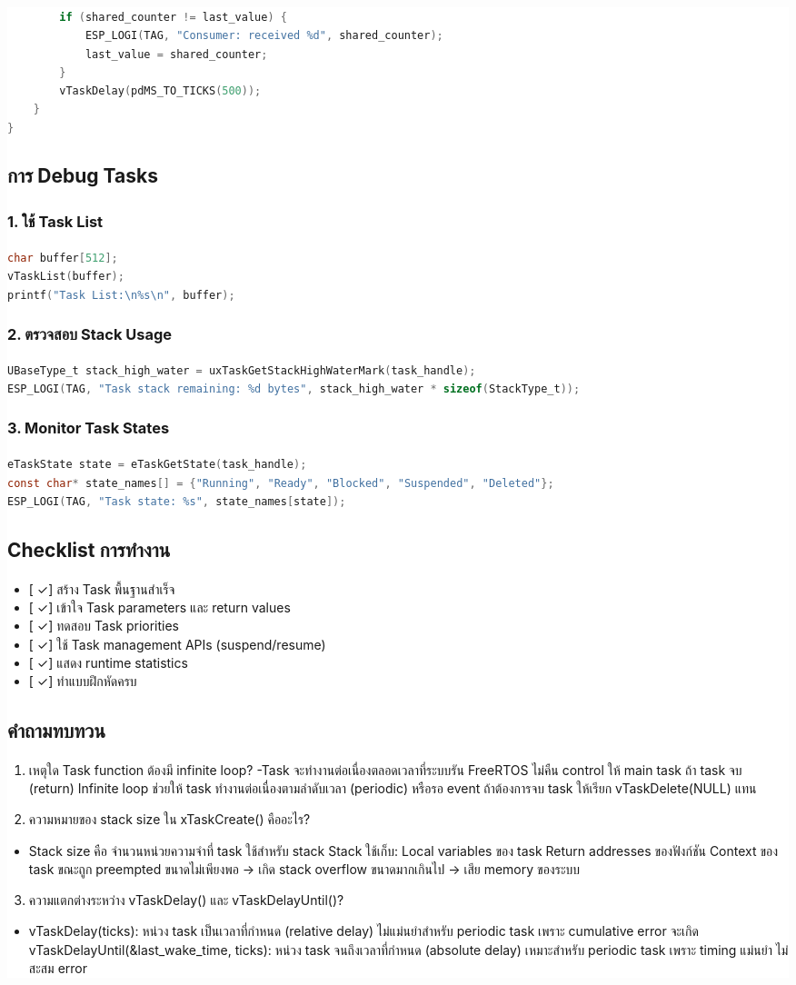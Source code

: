 ```c
        if (shared_counter != last_value) {
            ESP_LOGI(TAG, "Consumer: received %d", shared_counter);
            last_value = shared_counter;
        }
        vTaskDelay(pdMS_TO_TICKS(500));
    }
}
```

## การ Debug Tasks

### 1. ใช้ Task List
```c
char buffer[512];
vTaskList(buffer);
printf("Task List:\n%s\n", buffer);
```

### 2. ตรวจสอบ Stack Usage
```c
UBaseType_t stack_high_water = uxTaskGetStackHighWaterMark(task_handle);
ESP_LOGI(TAG, "Task stack remaining: %d bytes", stack_high_water * sizeof(StackType_t));
```

### 3. Monitor Task States
```c
eTaskState state = eTaskGetState(task_handle);
const char* state_names[] = {"Running", "Ready", "Blocked", "Suspended", "Deleted"};
ESP_LOGI(TAG, "Task state: %s", state_names[state]);
```

## Checklist การทำงาน

- [ ✓] สร้าง Task พื้นฐานสำเร็จ
- [ ✓] เข้าใจ Task parameters และ return values
- [ ✓] ทดสอบ Task priorities
- [ ✓] ใช้ Task management APIs (suspend/resume)
- [ ✓] แสดง runtime statistics
- [ ✓] ทำแบบฝึกหัดครบ

## คำถามทบทวน

1. เหตุใด Task function ต้องมี infinite loop?
-Task จะทำงานต่อเนื่องตลอดเวลาที่ระบบรัน
FreeRTOS ไม่คืน control ให้ main task ถ้า task จบ (return)
Infinite loop ช่วยให้ task ทำงานต่อเนื่องตามลำดับเวลา (periodic) หรือรอ event
ถ้าต้องการจบ task ให้เรียก vTaskDelete(NULL) แทน

2. ความหมายของ stack size ใน xTaskCreate() คืออะไร?
- Stack size คือ จำนวนหน่วยความจำที่ task ใช้สำหรับ stack
Stack ใช้เก็บ:
Local variables ของ task
Return addresses ของฟังก์ชัน
Context ของ task ขณะถูก preempted
ขนาดไม่เพียงพอ → เกิด stack overflow
ขนาดมากเกินไป → เสีย memory ของระบบ
3. ความแตกต่างระหว่าง vTaskDelay() และ vTaskDelayUntil()?
- vTaskDelay(ticks):
หน่วง task เป็นเวลาที่กำหนด (relative delay)
ไม่แม่นยำสำหรับ periodic task เพราะ cumulative error จะเกิด
vTaskDelayUntil(&last_wake_time, ticks):
หน่วง task จนถึงเวลาที่กำหนด (absolute delay)
เหมาะสำหรับ periodic task เพราะ timing แม่นยำ ไม่สะสม error